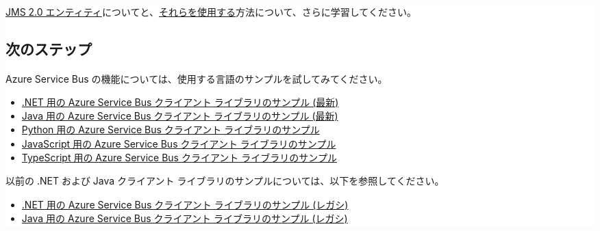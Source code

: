 [JMS 2.0 エンティティ](java-message-service-20-entities.md)についてと、[それらを使用する](how-to-use-java-message-service-20.md)方法について、さらに学習してください。

## <a name="next-steps"></a>次のステップ

Azure Service Bus の機能については、使用する言語のサンプルを試してみてください。 

- [.NET 用の Azure Service Bus クライアント ライブラリのサンプル (最新)](/samples/azure/azure-sdk-for-net/azuremessagingservicebus-samples/)
- [Java 用の Azure Service Bus クライアント ライブラリのサンプル (最新)](/samples/azure/azure-sdk-for-java/servicebus-samples/)
- [Python 用の Azure Service Bus クライアント ライブラリのサンプル](/samples/azure/azure-sdk-for-python/servicebus-samples/)
- [JavaScript 用の Azure Service Bus クライアント ライブラリのサンプル](/samples/azure/azure-sdk-for-js/service-bus-javascript/)
- [TypeScript 用の Azure Service Bus クライアント ライブラリのサンプル](/samples/azure/azure-sdk-for-js/service-bus-typescript/)

以前の .NET および Java クライアント ライブラリのサンプルについては、以下を参照してください。
- [.NET 用の Azure Service Bus クライアント ライブラリのサンプル (レガシ)](https://github.com/Azure/azure-service-bus/tree/master/samples/DotNet/Microsoft.Azure.ServiceBus/)
- [Java 用の Azure Service Bus クライアント ライブラリのサンプル (レガシ)](https://github.com/Azure/azure-service-bus/tree/master/samples/Java/azure-servicebus/MessageBrowse)